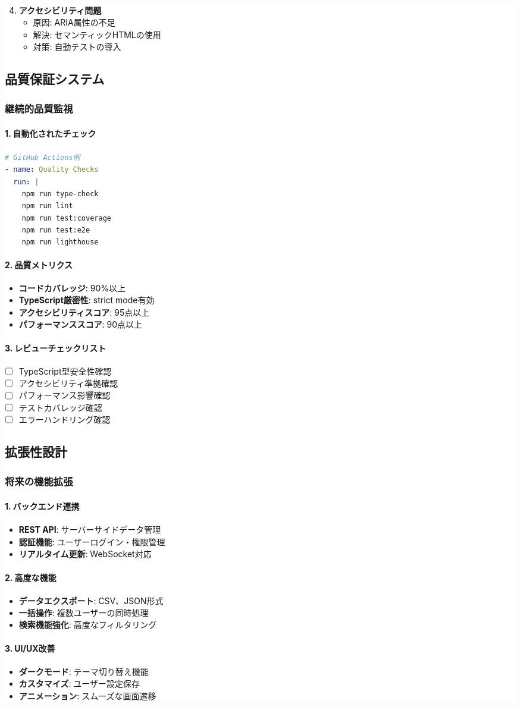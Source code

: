 4. **アクセシビリティ問題**
   - 原因: ARIA属性の不足
   - 解決: セマンティックHTMLの使用
   - 対策: 自動テストの導入

## 品質保証システム

### 継続的品質監視

#### 1. 自動化されたチェック
```yaml
# GitHub Actions例
- name: Quality Checks
  run: |
    npm run type-check
    npm run lint
    npm run test:coverage
    npm run test:e2e
    npm run lighthouse
```

#### 2. 品質メトリクス
- **コードカバレッジ**: 90%以上
- **TypeScript厳密性**: strict mode有効
- **アクセシビリティスコア**: 95点以上
- **パフォーマンススコア**: 90点以上

#### 3. レビューチェックリスト
- [ ] TypeScript型安全性確認
- [ ] アクセシビリティ準拠確認
- [ ] パフォーマンス影響確認
- [ ] テストカバレッジ確認
- [ ] エラーハンドリング確認

## 拡張性設計

### 将来の機能拡張

#### 1. バックエンド連携
- **REST API**: サーバーサイドデータ管理
- **認証機能**: ユーザーログイン・権限管理
- **リアルタイム更新**: WebSocket対応

#### 2. 高度な機能
- **データエクスポート**: CSV、JSON形式
- **一括操作**: 複数ユーザーの同時処理
- **検索機能強化**: 高度なフィルタリング

#### 3. UI/UX改善
- **ダークモード**: テーマ切り替え機能
- **カスタマイズ**: ユーザー設定保存
- **アニメーション**: スムーズな画面遷移